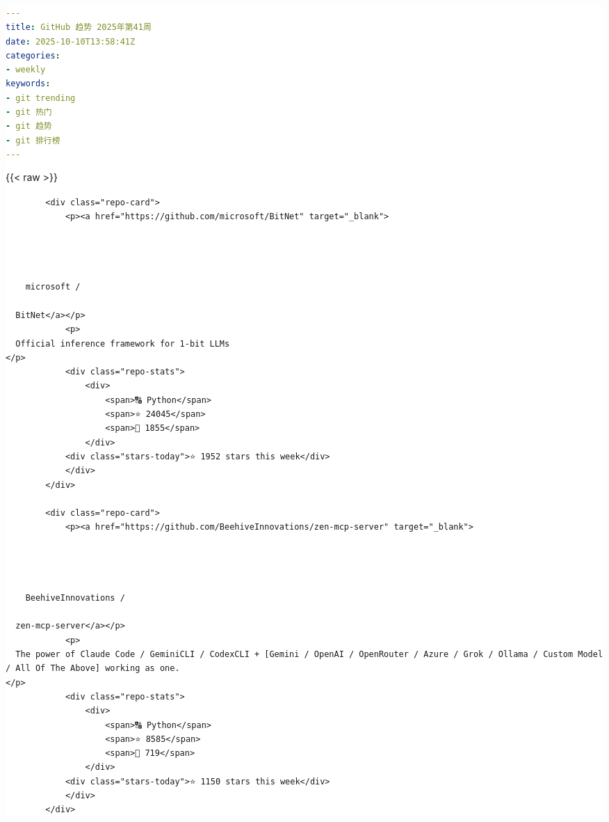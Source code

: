 ```yaml
---
title: GitHub 趋势 2025年第41周
date: 2025-10-10T13:58:41Z
categories:
- weekly
keywords:
- git trending
- git 热门
- git 趋势
- git 排行榜
---
```

<link rel="stylesheet" href="/public/css/trending.css">
{{< raw >}}
	<main class="container">
        <div class="repo-list" id="repoList">

	
			<div class="repo-card">
				<p><a href="https://github.com/microsoft/BitNet" target="_blank">
    


      
        microsoft /

      BitNet</a></p>
				<p>
      Official inference framework for 1-bit LLMs
    </p>
				<div class="repo-stats">
					<div>
						<span>🔠 Python</span>
						<span>⭐ 24045</span>
						<span>🔱 1855</span>
					</div>
				<div class="stars-today">⭐ 1952 stars this week</div>
				</div>
			</div>
	
			<div class="repo-card">
				<p><a href="https://github.com/BeehiveInnovations/zen-mcp-server" target="_blank">
    


      
        BeehiveInnovations /

      zen-mcp-server</a></p>
				<p>
      The power of Claude Code / GeminiCLI / CodexCLI + [Gemini / OpenAI / OpenRouter / Azure / Grok / Ollama / Custom Model / All Of The Above] working as one.
    </p>
				<div class="repo-stats">
					<div>
						<span>🔠 Python</span>
						<span>⭐ 8585</span>
						<span>🔱 719</span>
					</div>
				<div class="stars-today">⭐ 1150 stars this week</div>
				</div>
			</div>
	
